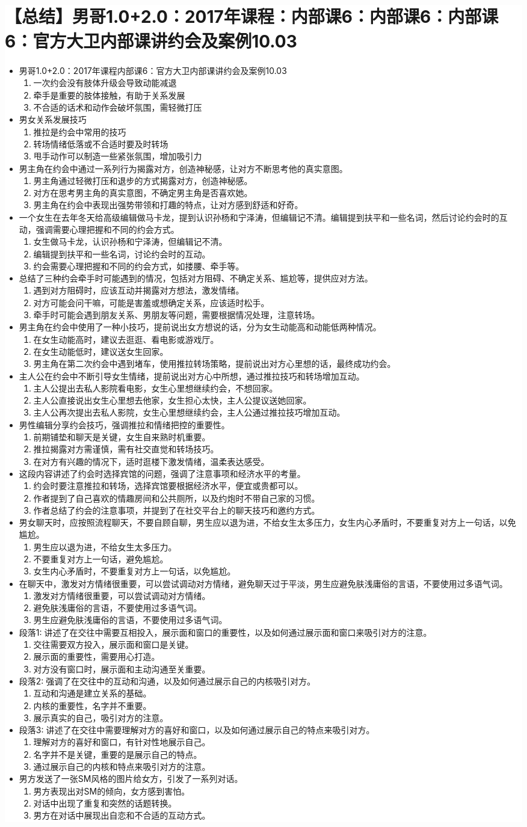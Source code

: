 # 【总结】男哥1.0+2.0：2017年课程：内部课6：内部课6：内部课6：官方大卫内部课讲约会及案例10.03

-   男哥1.0+2.0：2017年课程内部课6：官方大卫内部课讲约会及案例10.03
    1.  一次约会没有肢体升级会导致动能减退
    2.  牵手是重要的肢体接触，有助于关系发展
    3.  不合适的话术和动作会破坏氛围，需轻微打压
-   男女关系发展技巧
    1.  推拉是约会中常用的技巧
    2.  转场情绪低落或不合适时要及时转场
    3.  甩手动作可以制造一些紧张氛围，增加吸引力
-   男主角在约会中通过一系列行为揭露对方，创造神秘感，让对方不断思考他的真实意图。
    1.  男主角通过轻微打压和退步的方式揭露对方，创造神秘感。
    2.  对方在思考男主角的真实意图，不确定男主角是否喜欢她。
    3.  男主角在约会中表现出强势带领和打趣的特点，让对方感到舒适和好奇。
-   一个女生在去年冬天给高级编辑做马卡龙，提到认识孙杨和宁泽涛，但编辑记不清。编辑提到扶平和一些名词，然后讨论约会时的互动，强调需要心理把握和不同的约会方式。
    1.  女生做马卡龙，认识孙杨和宁泽涛，但编辑记不清。
    2.  编辑提到扶平和一些名词，讨论约会时的互动。
    3.  约会需要心理把握和不同的约会方式，如搂腰、牵手等。
-   总结了三种约会牵手时可能遇到的情况，包括对方阻碍、不确定关系、尴尬等，提供应对方法。
    1.  遇到对方阻碍时，应该互动并揭露对方想法，激发情绪。
    2.  对方可能会问干嘛，可能是害羞或想确定关系，应该适时松手。
    3.  牵手时可能会遇到朋友关系、男朋友等问题，需要根据情况处理，注意转场。
-   男主角在约会中使用了一种小技巧，提前说出女方想说的话，分为女生动能高和动能低两种情况。
    1.  在女生动能高时，建议去逛逛、看电影或游戏厅。
    2.  在女生动能低时，建议送女生回家。
    3.  男主角在第二次约会中遇到堵车，使用推拉转场策略，提前说出对方心里想的话，最终成功约会。
-   主人公在约会中不断引导女生情绪，提前说出对方心中所想，通过推拉技巧和转场增加互动。
    1.  主人公提出去私人影院看电影，女生心里想继续约会，不想回家。
    2.  主人公直接说出女生心里想去他家，女生担心太快，主人公提议送她回家。
    3.  主人公再次提出去私人影院，女生心里想继续约会，主人公通过推拉技巧增加互动。
-   男性编辑分享约会技巧，强调推拉和情绪把控的重要性。
    1.  前期铺垫和聊天是关键，女生自来熟时机重要。
    2.  推拉揭露对方需谨慎，需有社交直觉和转场技巧。
    3.  在对方有兴趣的情况下，适时逛楼下激发情绪，温柔表达感受。
-   这段内容讲述了约会时选择宾馆的问题，强调了注意事项和经济水平的考量。
    1.  约会时要注意推拉和转场，选择宾馆要根据经济水平，便宜或贵都可以。
    2.  作者提到了自己喜欢的情趣房间和公共厕所，以及约炮时不带自己家的习惯。
    3.  作者总结了约会的注意事项，并提到了在社交平台上的聊天技巧和邀约方式。
-   男女聊天时，应按照流程聊天，不要自顾自聊，男生应以退为进，不给女生太多压力，女生内心矛盾时，不要重复对方上一句话，以免尴尬。
    1.  男生应以退为进，不给女生太多压力。
    2.  不要重复对方上一句话，避免尴尬。
    3.  女生内心矛盾时，不要重复对方上一句话，以免尴尬。
-   在聊天中，激发对方情绪很重要，可以尝试调动对方情绪，避免聊天过于平淡，男生应避免肤浅庸俗的言语，不要使用过多语气词。
    1.  激发对方情绪很重要，可以尝试调动对方情绪。
    2.  避免肤浅庸俗的言语，不要使用过多语气词。
    3.  男生应避免肤浅庸俗的言语，不要使用过多语气词。
-   段落1: 讲述了在交往中需要互相投入，展示面和窗口的重要性，以及如何通过展示面和窗口来吸引对方的注意。
    1.  交往需要双方投入，展示面和窗口是关键。
    2.  展示面的重要性，需要用心打造。
    3.  对方没有窗口时，展示面和主动沟通至关重要。
-   段落2: 强调了在交往中的互动和沟通，以及如何通过展示自己的内核吸引对方。
    1.  互动和沟通是建立关系的基础。
    2.  内核的重要性，名字并不重要。
    3.  展示真实的自己，吸引对方的注意。
-   段落3: 讲述了在交往中需要理解对方的喜好和窗口，以及如何通过展示自己的特点来吸引对方。
    1.  理解对方的喜好和窗口，有针对性地展示自己。
    2.  名字并不是关键，重要的是展示自己的特点。
    3.  通过展示自己的内核和特点来吸引对方的注意。
-   男方发送了一张SM风格的图片给女方，引发了一系列对话。
    1.  男方表现出对SM的倾向，女方感到害怕。
    2.  对话中出现了重复和突然的话题转换。
    3.  男方在对话中展现出自恋和不合适的互动方式。